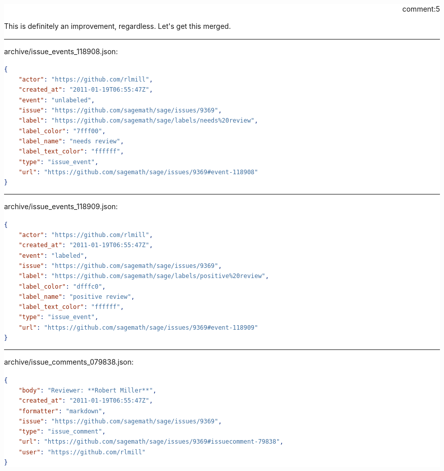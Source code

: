 <div id="comment:5" align="right">comment:5</div>

This is definitely an improvement, regardless. Let's get this merged.



---

archive/issue_events_118908.json:
```json
{
    "actor": "https://github.com/rlmill",
    "created_at": "2011-01-19T06:55:47Z",
    "event": "unlabeled",
    "issue": "https://github.com/sagemath/sage/issues/9369",
    "label": "https://github.com/sagemath/sage/labels/needs%20review",
    "label_color": "7fff00",
    "label_name": "needs review",
    "label_text_color": "ffffff",
    "type": "issue_event",
    "url": "https://github.com/sagemath/sage/issues/9369#event-118908"
}
```



---

archive/issue_events_118909.json:
```json
{
    "actor": "https://github.com/rlmill",
    "created_at": "2011-01-19T06:55:47Z",
    "event": "labeled",
    "issue": "https://github.com/sagemath/sage/issues/9369",
    "label": "https://github.com/sagemath/sage/labels/positive%20review",
    "label_color": "dfffc0",
    "label_name": "positive review",
    "label_text_color": "ffffff",
    "type": "issue_event",
    "url": "https://github.com/sagemath/sage/issues/9369#event-118909"
}
```



---

archive/issue_comments_079838.json:
```json
{
    "body": "Reviewer: **Robert Miller**",
    "created_at": "2011-01-19T06:55:47Z",
    "formatter": "markdown",
    "issue": "https://github.com/sagemath/sage/issues/9369",
    "type": "issue_comment",
    "url": "https://github.com/sagemath/sage/issues/9369#issuecomment-79838",
    "user": "https://github.com/rlmill"
}
```
